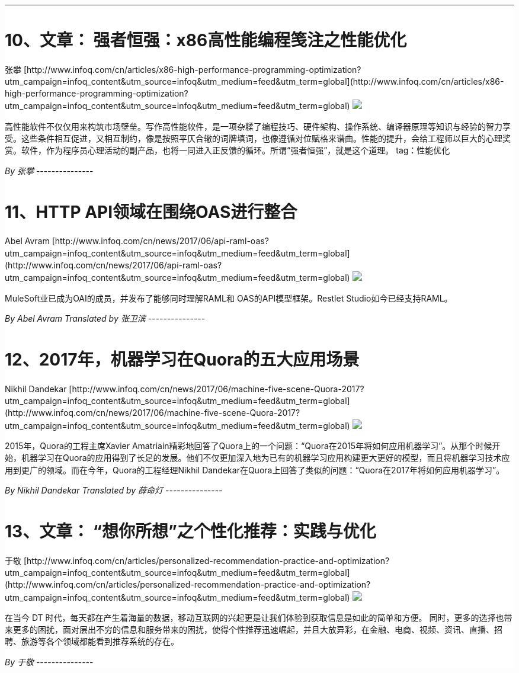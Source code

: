---------------
<h1 id="#title_9" >10、文章： 强者恒强：x86高性能编程笺注之性能优化</h1>
张攀
[http://www.infoq.com/cn/articles/x86-high-performance-programming-optimization?utm_campaign=infoq_content&utm_source=infoq&utm_medium=feed&utm_term=global](http://www.infoq.com/cn/articles/x86-high-performance-programming-optimization?utm_campaign=infoq_content&utm_source=infoq&utm_medium=feed&utm_term=global)
<img src="http://www.infoq.com/resource/articles/x86-high-performance-programming-optimization/zh/smallimage/logo2 (7).jpg"/><p>高性能软件不仅仅用来构筑市场壁垒。写作高性能软件，是一项杂糅了编程技巧、硬件架构、操作系统、编译器原理等知识与经验的智力享受。这些条件相互促进，又相互制约，像是按照平仄合辙的词牌填词，也像遵循对位赋格来谱曲。性能的提升，会给工程师以巨大的心理奖赏。软件，作为程序员心理活动的副产品，也将一同进入正反馈的循环。所谓“强者恒强”，就是这个道理。 tag：性能优化</p> <i>By 张攀</i>
---------------
<h1 id="#title_10" >11、HTTP API领域在围绕OAS进行整合</h1>
Abel Avram
[http://www.infoq.com/cn/news/2017/06/api-raml-oas?utm_campaign=infoq_content&utm_source=infoq&utm_medium=feed&utm_term=global](http://www.infoq.com/cn/news/2017/06/api-raml-oas?utm_campaign=infoq_content&utm_source=infoq&utm_medium=feed&utm_term=global)
<img src="http://www.infoq.com/styles/i/logo_bigger.jpg"/><p>MuleSoft业已成为OAI的成员，并发布了能够同时理解RAML和 OAS的API模型框架。Restlet Studio如今已经支持RAML。</p> <i>By Abel Avram</i> <i> Translated by 张卫滨</i>
---------------
<h1 id="#title_11" >12、2017年，机器学习在Quora的五大应用场景</h1>
Nikhil Dandekar
[http://www.infoq.com/cn/news/2017/06/machine-five-scene-Quora-2017?utm_campaign=infoq_content&utm_source=infoq&utm_medium=feed&utm_term=global](http://www.infoq.com/cn/news/2017/06/machine-five-scene-Quora-2017?utm_campaign=infoq_content&utm_source=infoq&utm_medium=feed&utm_term=global)
<img src="http://www.infoq.com/styles/i/logo_bigger.jpg"/><p>2015年，Quora的工程主席Xavier Amatriain精彩地回答了Quora上的一个问题：“Quora在2015年将如何应用机器学习”。从那个时候开始，机器学习在Quora的应用得到了长足的发展。他们不仅更加深入地为已有的机器学习应用构建更大更好的模型，而且将机器学习技术应用到更广的领域。而在今年，Quora的工程经理Nikhil Dandekar在Quora上回答了类似的问题：“Quora在2017年将如何应用机器学习”。</p> <i>By Nikhil Dandekar</i> <i> Translated by 薛命灯</i>
---------------
<h1 id="#title_12" >13、文章： “想你所想”之个性化推荐：实践与优化</h1>
于敬
[http://www.infoq.com/cn/articles/personalized-recommendation-practice-and-optimization?utm_campaign=infoq_content&utm_source=infoq&utm_medium=feed&utm_term=global](http://www.infoq.com/cn/articles/personalized-recommendation-practice-and-optimization?utm_campaign=infoq_content&utm_source=infoq&utm_medium=feed&utm_term=global)
<img src="http://www.infoq.com/resource/articles/personalized-recommendation-practice-and-optimization/zh/smallimage/visual_logo.jpg"/><p>在当今 DT 时代，每天都在产生着海量的数据，移动互联网的兴起更是让我们体验到获取信息是如此的简单和方便。 同时，更多的选择也带来更多的困扰，面对层出不穷的信息和服务带来的困扰，使得个性推荐迅速崛起，并且大放异彩，在金融、电商、视频、资讯、直播、招聘、旅游等各个领域都能看到推荐系统的存在。</p> <i>By 于敬</i>
---------------